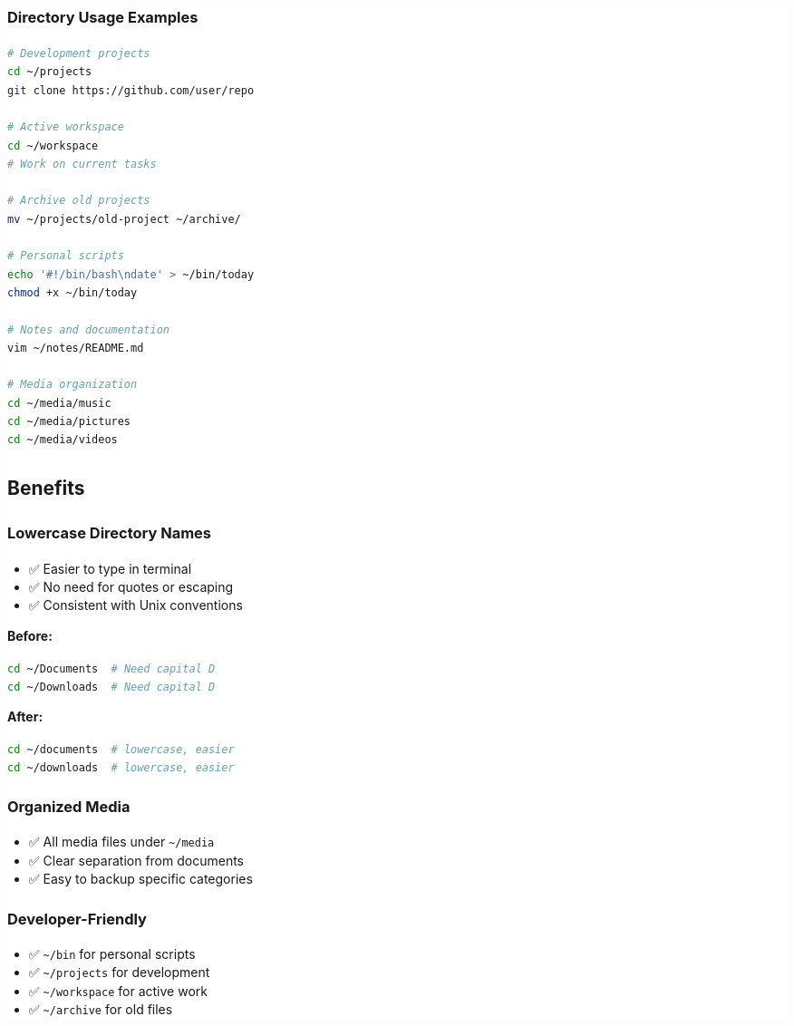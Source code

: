 ### Directory Usage Examples

```bash
# Development projects
cd ~/projects
git clone https://github.com/user/repo

# Active workspace
cd ~/workspace
# Work on current tasks

# Archive old projects
mv ~/projects/old-project ~/archive/

# Personal scripts
echo '#!/bin/bash\ndate' > ~/bin/today
chmod +x ~/bin/today

# Notes and documentation
vim ~/notes/README.md

# Media organization
cd ~/media/music
cd ~/media/pictures
cd ~/media/videos
```

## Benefits

### Lowercase Directory Names
- ✅ Easier to type in terminal
- ✅ No need for quotes or escaping
- ✅ Consistent with Unix conventions

**Before:**
```bash
cd ~/Documents  # Need capital D
cd ~/Downloads  # Need capital D
```

**After:**
```bash
cd ~/documents  # lowercase, easier
cd ~/downloads  # lowercase, easier
```

### Organized Media
- ✅ All media files under `~/media`
- ✅ Clear separation from documents
- ✅ Easy to backup specific categories

### Developer-Friendly
- ✅ `~/bin` for personal scripts
- ✅ `~/projects` for development
- ✅ `~/workspace` for active work
- ✅ `~/archive` for old files
